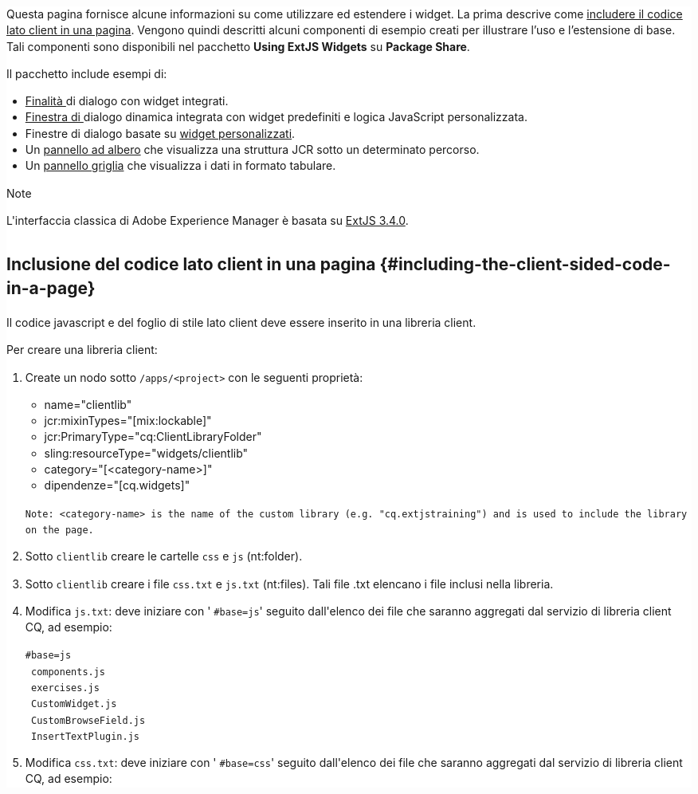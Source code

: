 Questa pagina fornisce alcune informazioni su come utilizzare ed estendere i widget. La prima descrive come [includere il codice lato client in una pagina](#including-the-client-sided-code-in-a-page). Vengono quindi descritti alcuni componenti di esempio creati per illustrare l’uso e l’estensione di base. Tali componenti sono disponibili nel pacchetto **Using ExtJS Widgets** su **Package Share**.

Il pacchetto include esempi di:

* [Finalità ](#basic-dialogs) di dialogo con widget integrati.
* [Finestra di ](#dynamic-dialogs) dialogo dinamica integrata con widget predefiniti e logica JavaScript personalizzata.
* Finestre di dialogo basate su [widget personalizzati](#custom-widgets).
* Un [pannello ad albero](#tree-overview) che visualizza una struttura JCR sotto un determinato percorso.
* Un [pannello griglia](#grid-overview) che visualizza i dati in formato tabulare.

>[!NOTE]
>
>L&#39;interfaccia classica di Adobe Experience Manager è basata su [ExtJS 3.4.0](https://extjs.cachefly.net/ext-3.4.0/docs/).

## Inclusione del codice lato client in una pagina {#including-the-client-sided-code-in-a-page}

Il codice javascript e del foglio di stile lato client deve essere inserito in una libreria client.

Per creare una libreria client:

1. Create un nodo sotto `/apps/<project>` con le seguenti proprietà:

   * name=&quot;clientlib&quot;
   * jcr:mixinTypes=&quot;[mix:lockable]&quot;
   * jcr:PrimaryType=&quot;cq:ClientLibraryFolder&quot;
   * sling:resourceType=&quot;widgets/clientlib&quot;
   * category=&quot;[&lt;category-name>]&quot;
   * dipendenze=&quot;[cq.widgets]&quot;

   `Note: <category-name> is the name of the custom library (e.g. "cq.extjstraining") and is used to include the library on the page.`

1. Sotto `clientlib` creare le cartelle `css` e `js` (nt:folder).

1. Sotto `clientlib` creare i file `css.txt` e `js.txt` (nt:files). Tali file .txt elencano i file inclusi nella libreria.

1. Modifica `js.txt`: deve iniziare con &#39; `#base=js`&#39; seguito dall&#39;elenco dei file che saranno aggregati dal servizio di libreria client CQ, ad esempio:

   ```
   #base=js
    components.js
    exercises.js
    CustomWidget.js
    CustomBrowseField.js
    InsertTextPlugin.js
   ```

1. Modifica `css.txt`: deve iniziare con &#39; `#base=css`&#39; seguito dall&#39;elenco dei file che saranno aggregati dal servizio di libreria client CQ, ad esempio:
